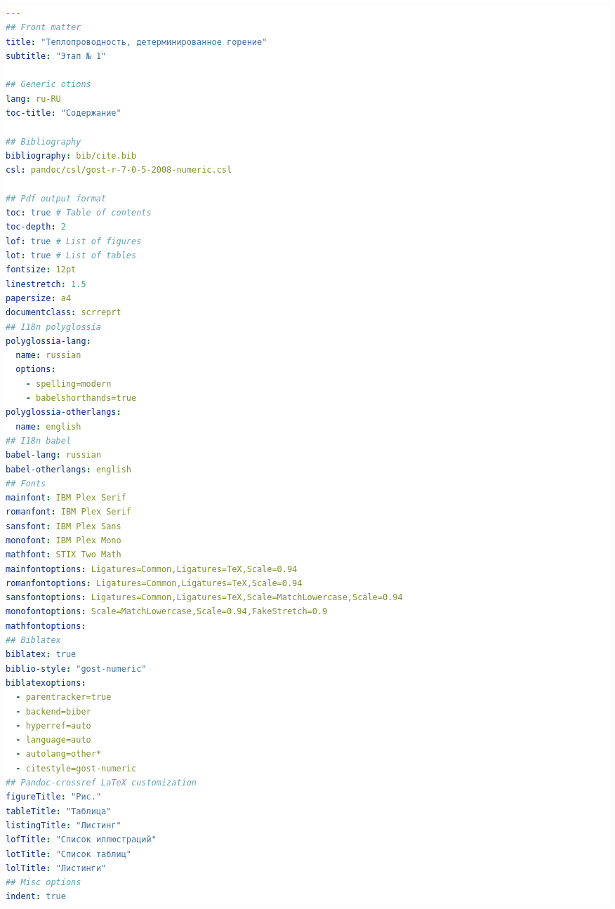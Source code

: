 ```yaml
---
## Front matter
title: "Теплопроводность, детерминированное горение"
subtitle: "Этап № 1"

## Generic otions
lang: ru-RU
toc-title: "Содержание"

## Bibliography
bibliography: bib/cite.bib
csl: pandoc/csl/gost-r-7-0-5-2008-numeric.csl

## Pdf output format
toc: true # Table of contents
toc-depth: 2
lof: true # List of figures
lot: true # List of tables
fontsize: 12pt
linestretch: 1.5
papersize: a4
documentclass: scrreprt
## I18n polyglossia
polyglossia-lang:
  name: russian
  options:
	- spelling=modern
	- babelshorthands=true
polyglossia-otherlangs:
  name: english
## I18n babel
babel-lang: russian
babel-otherlangs: english
## Fonts
mainfont: IBM Plex Serif
romanfont: IBM Plex Serif
sansfont: IBM Plex Sans
monofont: IBM Plex Mono
mathfont: STIX Two Math
mainfontoptions: Ligatures=Common,Ligatures=TeX,Scale=0.94
romanfontoptions: Ligatures=Common,Ligatures=TeX,Scale=0.94
sansfontoptions: Ligatures=Common,Ligatures=TeX,Scale=MatchLowercase,Scale=0.94
monofontoptions: Scale=MatchLowercase,Scale=0.94,FakeStretch=0.9
mathfontoptions:
## Biblatex
biblatex: true
biblio-style: "gost-numeric"
biblatexoptions:
  - parentracker=true
  - backend=biber
  - hyperref=auto
  - language=auto
  - autolang=other*
  - citestyle=gost-numeric
## Pandoc-crossref LaTeX customization
figureTitle: "Рис."
tableTitle: "Таблица"
listingTitle: "Листинг"
lofTitle: "Список иллюстраций"
lotTitle: "Список таблиц"
lolTitle: "Листинги"
## Misc options
indent: true
```